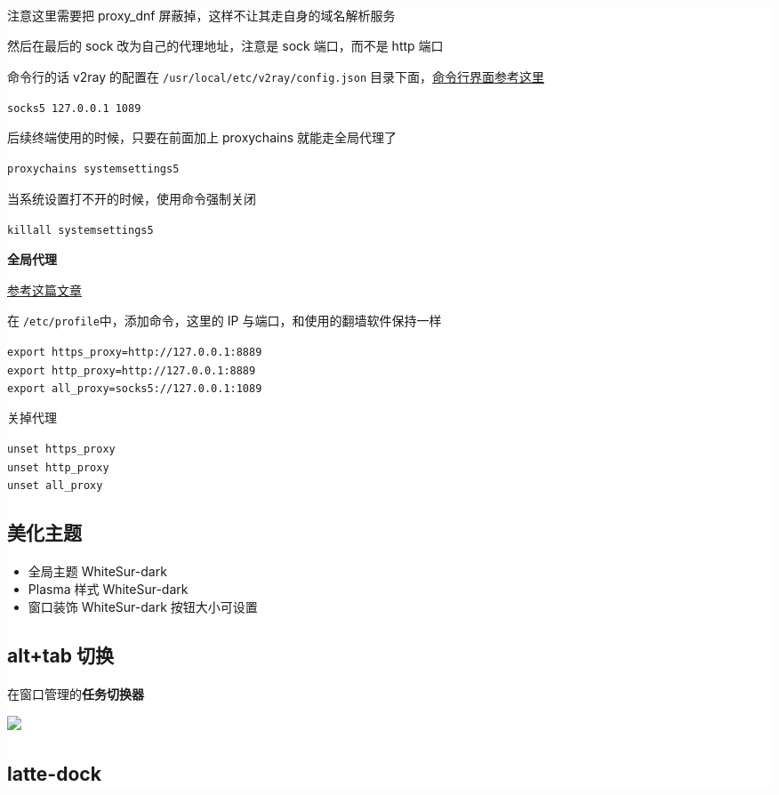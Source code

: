 注意这里需要把 proxy_dnf 屏蔽掉，这样不让其走自身的域名解析服务

然后在最后的 sock 改为自己的代理地址，注意是 sock 端口，而不是 http 端口

命令行的话 v2ray 的配置在 `/usr/local/etc/v2ray/config.json` 目录下面，[命令行界面参考这里](http://www.hackdig.com/01/hack-250201.htm)

```Shell
socks5 127.0.0.1 1089
```

后续终端使用的时候，只要在前面加上 proxychains 就能走全局代理了

```shell
proxychains systemsettings5
```

当系统设置打不开的时候，使用命令强制关闭

```Shell
killall systemsettings5
```

**全局代理**

[参考这篇文章](https://zhuanlan.zhihu.com/p/369356836)

在 `/etc/profile`中，添加命令，这里的 IP 与端口，和使用的翻墙软件保持一样

```Shell
export https_proxy=http://127.0.0.1:8889 
export http_proxy=http://127.0.0.1:8889 
export all_proxy=socks5://127.0.0.1:1089
```

关掉代理

```shell
unset https_proxy
unset http_proxy
unset all_proxy
```



## 美化主题

- 全局主题	WhiteSur-dark
- Plasma 样式     WhiteSur-dark
- 窗口装饰      WhiteSur-dark   按钮大小可设置



## alt+tab 切换

在窗口管理的**任务切换器**

![](https://cdn.jsdelivr.net/gh/vaesong/Images//20220925104716.png)

## latte-dock
